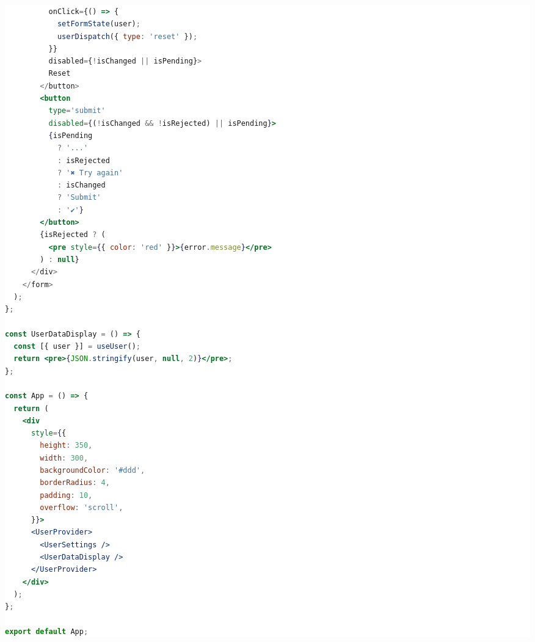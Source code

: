 ```jsx
          onClick={() => {
            setFormState(user);
            userDispatch({ type: 'reset' });
          }}
          disabled={!isChanged || isPending}>
          Reset
        </button>
        <button
          type='submit'
          disabled={(!isChanged && !isRejected) || isPending}>
          {isPending
            ? '...'
            : isRejected
            ? '✖ Try again'
            : isChanged
            ? 'Submit'
            : '✔'}
        </button>
        {isRejected ? (
          <pre style={{ color: 'red' }}>{error.message}</pre>
        ) : null}
      </div>
    </form>
  );
};

const UserDataDisplay = () => {
  const [{ user }] = useUser();
  return <pre>{JSON.stringify(user, null, 2)}</pre>;
};

const App = () => {
  return (
    <div
      style={{
        height: 350,
        width: 300,
        backgroundColor: '#ddd',
        borderRadius: 4,
        padding: 10,
        overflow: 'scroll',
      }}>
      <UserProvider>
        <UserSettings />
        <UserDataDisplay />
      </UserProvider>
    </div>
  );
};

export default App;
```
